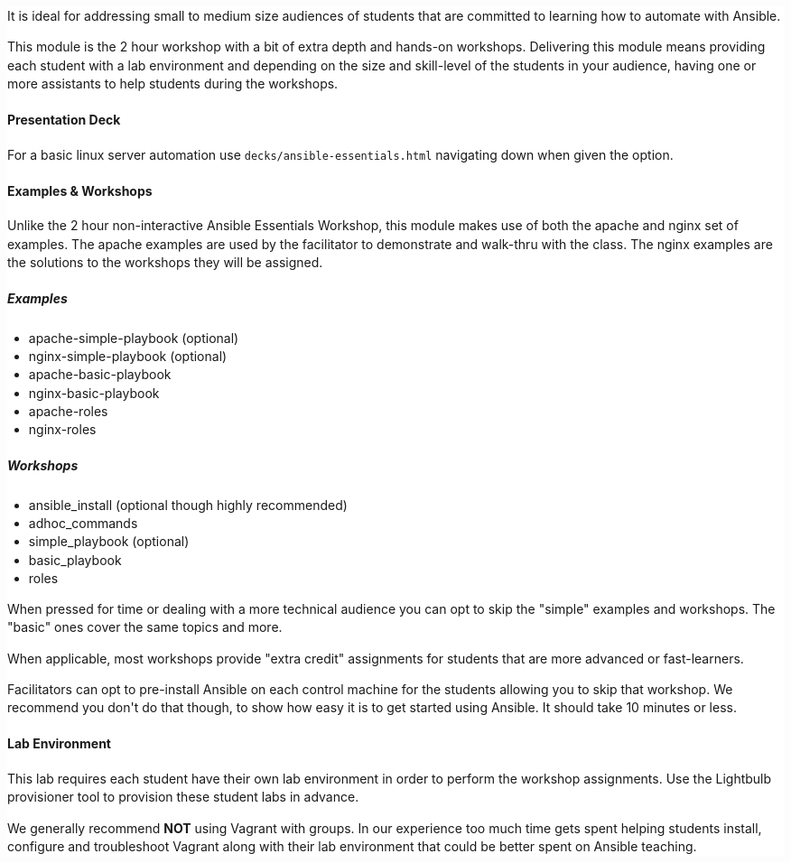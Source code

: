 It is ideal for addressing small to medium size audiences of students that are committed to learning how to automate with Ansible.

This module is the 2 hour workshop with a bit of extra depth and hands-on workshops. Delivering this module means providing each student with a lab environment and depending on the size and skill-level of the students in your audience, having one or more assistants to help students during the workshops.

#### Presentation Deck

For a basic linux server automation use `decks/ansible-essentials.html` navigating down when given the option.

#### Examples & Workshops

Unlike the 2 hour non-interactive Ansible Essentials Workshop, this module makes use of both the apache and nginx set of examples. The apache examples are used by the facilitator to demonstrate and walk-thru with the class. The nginx examples are the solutions to the workshops they will be assigned.

##### Examples

* apache-simple-playbook (optional)
* nginx-simple-playbook (optional)
* apache-basic-playbook
* nginx-basic-playbook
* apache-roles
* nginx-roles

##### Workshops

* ansible_install (optional though highly recommended)
* adhoc_commands
* simple_playbook (optional)
* basic_playbook
* roles

When pressed for time or dealing with a more technical audience you can opt to skip the "simple" examples and workshops. The "basic" ones cover the same topics and more.

When applicable, most workshops provide "extra credit" assignments for students that are more advanced or fast-learners.

Facilitators can opt to pre-install Ansible on each control machine for the students allowing you to skip that workshop. We recommend you don't do that though, to show how easy it is to get started using Ansible. It should take 10 minutes or less.

#### Lab Environment

This lab requires each student have their own lab environment in order to perform the workshop assignments. Use the Lightbulb provisioner tool to provision these student labs in advance.

We generally recommend **NOT** using Vagrant with groups. In our experience too much time gets spent helping students install, configure and troubleshoot Vagrant along with their lab environment that could be better spent on Ansible teaching.
